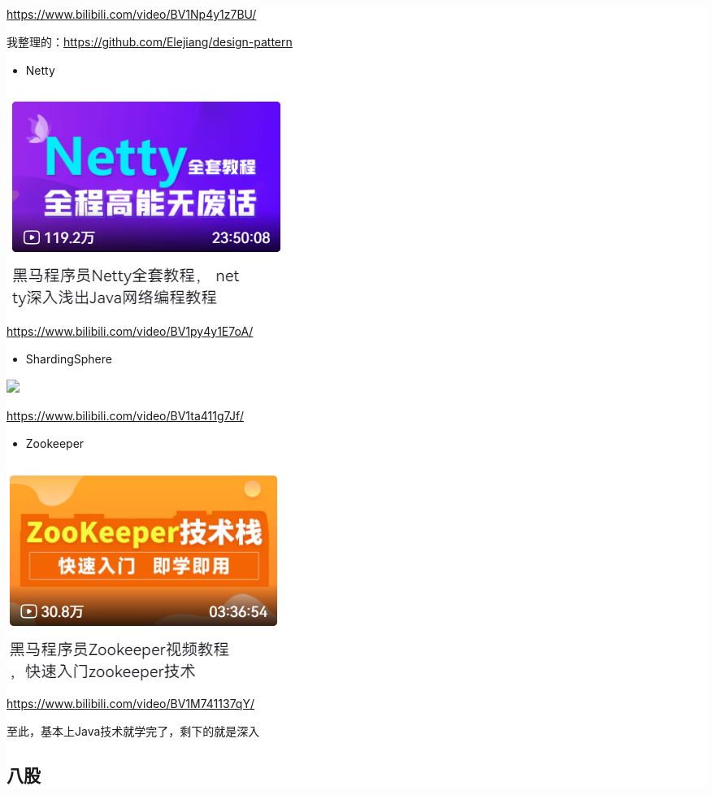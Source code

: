 https://www.bilibili.com/video/BV1Np4y1z7BU/

我整理的：https://github.com/Elejiang/design-pattern

* Netty

![](./images/image-19.png)

https://www.bilibili.com/video/BV1py4y1E7oA/

* ShardingSphere

![](./images/image-16.png)

https://www.bilibili.com/video/BV1ta411g7Jf/

* Zookeeper

![](./images/image-18.png)

https://www.bilibili.com/video/BV1M741137qY/

至此，基本上Java技术就学完了，剩下的就是深入







## 八股
